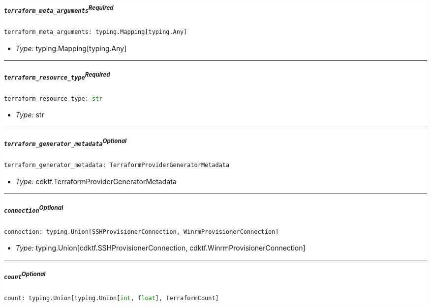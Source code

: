 
##### `terraform_meta_arguments`<sup>Required</sup> <a name="terraform_meta_arguments" id="@cdktf/provider-azurerm.virtualHubBgpConnection.VirtualHubBgpConnection.property.terraformMetaArguments"></a>

```python
terraform_meta_arguments: typing.Mapping[typing.Any]
```

- *Type:* typing.Mapping[typing.Any]

---

##### `terraform_resource_type`<sup>Required</sup> <a name="terraform_resource_type" id="@cdktf/provider-azurerm.virtualHubBgpConnection.VirtualHubBgpConnection.property.terraformResourceType"></a>

```python
terraform_resource_type: str
```

- *Type:* str

---

##### `terraform_generator_metadata`<sup>Optional</sup> <a name="terraform_generator_metadata" id="@cdktf/provider-azurerm.virtualHubBgpConnection.VirtualHubBgpConnection.property.terraformGeneratorMetadata"></a>

```python
terraform_generator_metadata: TerraformProviderGeneratorMetadata
```

- *Type:* cdktf.TerraformProviderGeneratorMetadata

---

##### `connection`<sup>Optional</sup> <a name="connection" id="@cdktf/provider-azurerm.virtualHubBgpConnection.VirtualHubBgpConnection.property.connection"></a>

```python
connection: typing.Union[SSHProvisionerConnection, WinrmProvisionerConnection]
```

- *Type:* typing.Union[cdktf.SSHProvisionerConnection, cdktf.WinrmProvisionerConnection]

---

##### `count`<sup>Optional</sup> <a name="count" id="@cdktf/provider-azurerm.virtualHubBgpConnection.VirtualHubBgpConnection.property.count"></a>

```python
count: typing.Union[typing.Union[int, float], TerraformCount]
```
